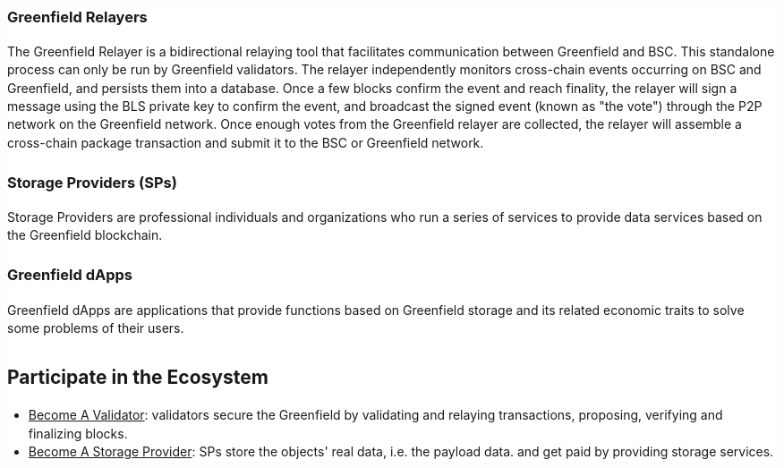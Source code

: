 ### Greenfield Relayers
The Greenfield Relayer is a bidirectional relaying tool that facilitates communication between 
Greenfield and BSC. This standalone process can only be run by Greenfield validators. The relayer
independently monitors cross-chain events occurring on BSC and Greenfield, and persists them into
a database. Once a few blocks confirm the event and reach finality, the relayer will sign a message
using the BLS private key to confirm the event, and broadcast the signed event (known as "the vote")
through the P2P network on the Greenfield network. Once enough votes from the Greenfield relayer are
collected, the relayer will assemble a cross-chain package transaction and submit it to the BSC or
Greenfield network.

### Storage Providers (SPs)
Storage Providers are professional individuals and organizations who run
a series of services to provide data services based on the Greenfield
blockchain.

### Greenfield dApps
Greenfield dApps are applications that provide functions based on
Greenfield storage and its related economic traits to solve some
problems of their users.

## Participate in the Ecosystem
- [Become A Validator](../05.cli/validator-staking.md): validators secure the Greenfield by validating and relaying transactions,
  proposing, verifying and finalizing blocks.
- [Become A Storage Provider](../05.cli/storage-provider.md): SPs store the objects' real data, i.e. the payload data. and get paid
  by providing storage services.